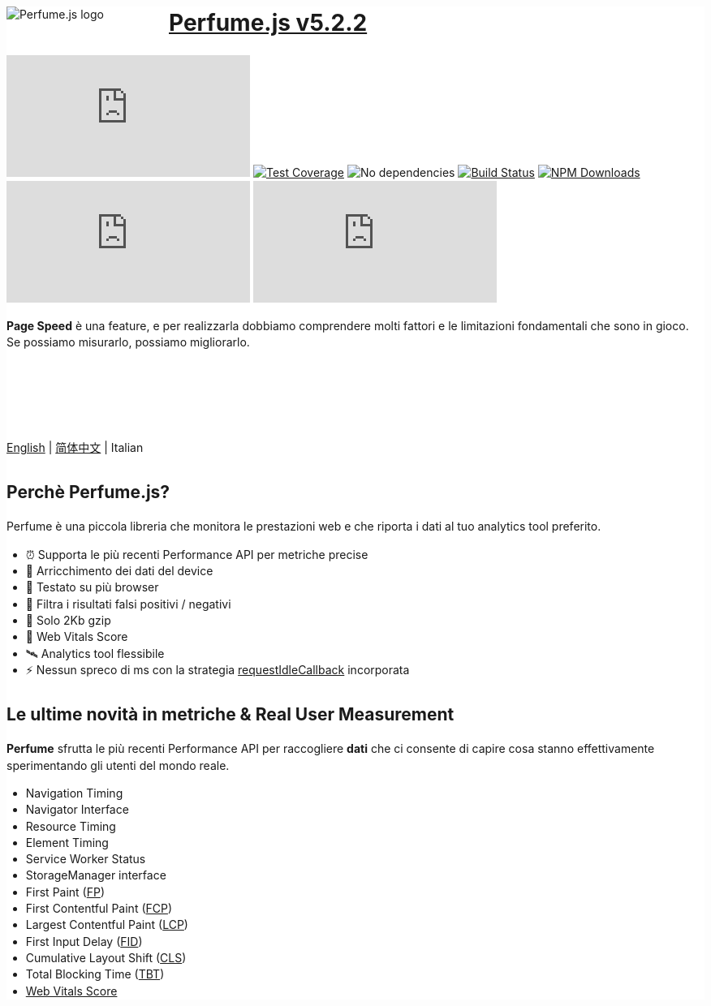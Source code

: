<a href="http://www.perfumejs.com/">
  <img src="https://github.com/Zizzamia/perfume.js/blob/master/docs/src/assets/perfume-logo-v5-0-0.png"
  align="left" width="200" alt="Perfume.js logo" />
</a>

# [Perfume.js v5.2.2](http://perfumejs.com)

[![Current version](https://img.shields.io/github/tag/zizzamia/perfume.js?color=3498DB&label=version)](https://www.npmjs.org/package/perfume.js) [![Test Coverage](https://api.codeclimate.com/v1/badges/f813d2f45b274d93b8c5/test_coverage)](https://codeclimate.com/github/Zizzamia/perfume.js/test_coverage) <img alt="No dependencies" src="https://img.shields.io/badge/dependencies-none-27ae60.svg"> [![Build Status](https://travis-ci.org/Zizzamia/perfume.js.svg?branch=master)](https://travis-ci.org/Zizzamia/perfume.js) [![NPM Downloads](http://img.shields.io/npm/dm/perfume.js.svg)](https://www.npmjs.org/package/perfume.js) [![gzip size](https://img.badgesize.io/https://unpkg.com/perfume.js?compression=gzip&label=JS+gzip+size)](https://unpkg.com/perfume.js) [![brotli size](https://img.badgesize.io/https://unpkg.com/perfume.js?compression=brotli&label=JS+brotli+size)](https://unpkg.com/perfume.js)



<b>Page Speed</b> è una feature, e per realizzarla dobbiamo comprendere molti fattori e le limitazioni fondamentali che sono in gioco. Se possiamo misurarlo, possiamo migliorarlo.

<br />
<br />
<br />
<br />

[English](./README.md) | [简体中文](./README-zh_CN.md) | Italian

## Perchè Perfume.js?



Perfume è una piccola libreria che monitora le prestazioni web e che riporta i dati al tuo analytics tool preferito.

- ⏰ Supporta le più recenti Performance API per metriche precise
- 🚀 Arricchimento dei dati del device
- 🔨 Testato su più browser
- 🚿 Filtra i risultati falsi positivi / negativi
- 🤙 Solo 2Kb gzip
- 🏅 Web Vitals Score
- 🛰 Analytics tool flessibile
- ⚡️ Nessun spreco di ms con la strategia [requestIdleCallback](https://developers.google.com/web/updates/2015/08/using-requestidlecallback) incorporata
  <br />

## Le ultime novità in metriche & Real User Measurement



**Perfume** sfrutta le più recenti Performance API per raccogliere **dati** che ci consente di capire cosa stanno effettivamente sperimentando gli utenti del mondo reale.

- Navigation Timing
- Navigator Interface
- Resource Timing
- Element Timing
- Service Worker Status
- StorageManager interface
- First Paint ([FP](https://medium.com/@zizzamia/first-contentful-paint-with-a-touch-of-perfume-js-cd11dfd2e18f))
- First Contentful Paint ([FCP](https://web.dev/first-contentful-paint/))
- Largest Contentful Paint ([LCP](https://web.dev/lcp/))
- First Input Delay ([FID](https://web.dev/fid/))
- Cumulative Layout Shift ([CLS](https://web.dev/cls/))
- Total Blocking Time ([TBT](https://web.dev/tbt/))
- [Web Vitals Score](https://web.dev/vitals/)
